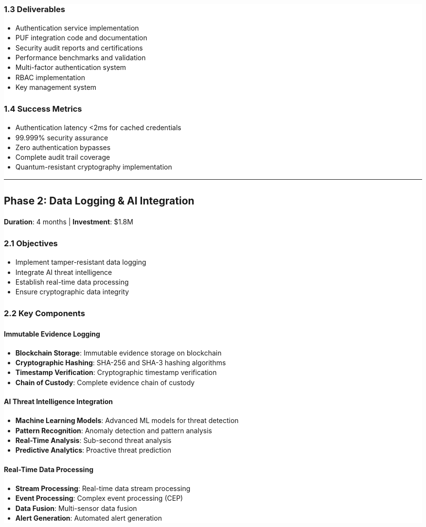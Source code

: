 ### 1.3 Deliverables

- Authentication service implementation
- PUF integration code and documentation
- Security audit reports and certifications
- Performance benchmarks and validation
- Multi-factor authentication system
- RBAC implementation
- Key management system

### 1.4 Success Metrics

- Authentication latency <2ms for cached credentials
- 99.999% security assurance
- Zero authentication bypasses
- Complete audit trail coverage
- Quantum-resistant cryptography implementation

---

## Phase 2: Data Logging & AI Integration

**Duration**: 4 months | **Investment**: $1.8M

### 2.1 Objectives

- Implement tamper-resistant data logging
- Integrate AI threat intelligence
- Establish real-time data processing
- Ensure cryptographic data integrity

### 2.2 Key Components

#### Immutable Evidence Logging

- **Blockchain Storage**: Immutable evidence storage on blockchain
- **Cryptographic Hashing**: SHA-256 and SHA-3 hashing algorithms
- **Timestamp Verification**: Cryptographic timestamp verification
- **Chain of Custody**: Complete evidence chain of custody

#### AI Threat Intelligence Integration

- **Machine Learning Models**: Advanced ML models for threat detection
- **Pattern Recognition**: Anomaly detection and pattern analysis
- **Real-Time Analysis**: Sub-second threat analysis
- **Predictive Analytics**: Proactive threat prediction

#### Real-Time Data Processing

- **Stream Processing**: Real-time data stream processing
- **Event Processing**: Complex event processing (CEP)
- **Data Fusion**: Multi-sensor data fusion
- **Alert Generation**: Automated alert generation
